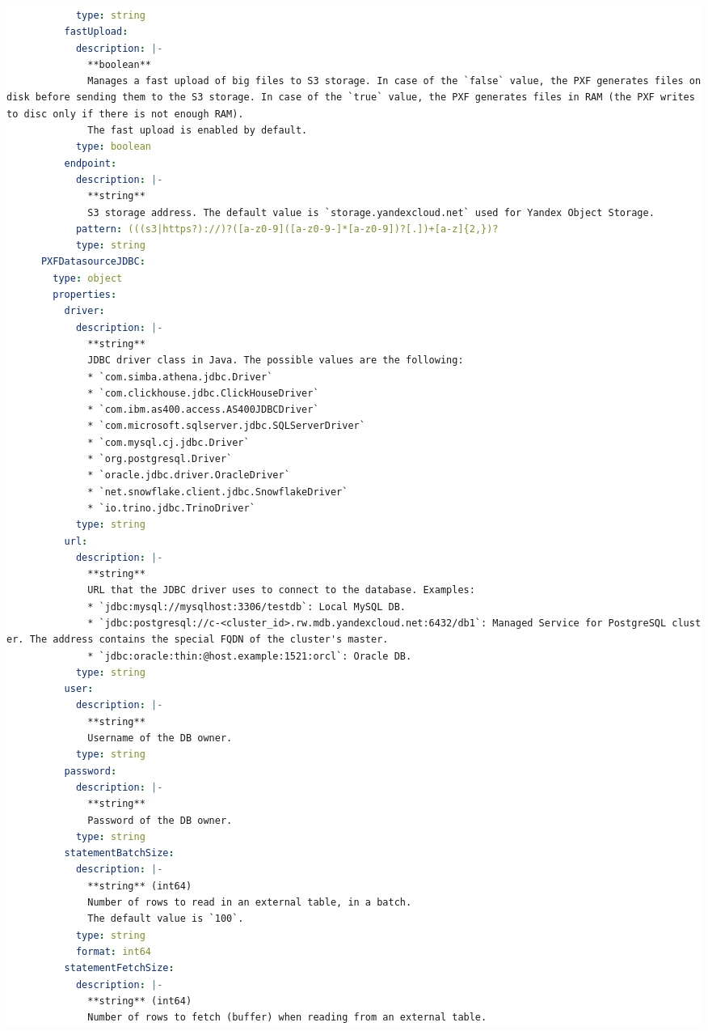 ```yaml
            type: string
          fastUpload:
            description: |-
              **boolean**
              Manages a fast upload of big files to S3 storage. In case of the `false` value, the PXF generates files on disk before sending them to the S3 storage. In case of the `true` value, the PXF generates files in RAM (the PXF writes to disc only if there is not enough RAM).
              The fast upload is enabled by default.
            type: boolean
          endpoint:
            description: |-
              **string**
              S3 storage address. The default value is `storage.yandexcloud.net` used for Yandex Object Storage.
            pattern: (((s3|https?)://)?([a-z0-9]([a-z0-9-]*[a-z0-9])?[.])+[a-z]{2,})?
            type: string
      PXFDatasourceJDBC:
        type: object
        properties:
          driver:
            description: |-
              **string**
              JDBC driver class in Java. The possible values are the following:
              * `com.simba.athena.jdbc.Driver`
              * `com.clickhouse.jdbc.ClickHouseDriver`
              * `com.ibm.as400.access.AS400JDBCDriver`
              * `com.microsoft.sqlserver.jdbc.SQLServerDriver`
              * `com.mysql.cj.jdbc.Driver`
              * `org.postgresql.Driver`
              * `oracle.jdbc.driver.OracleDriver`
              * `net.snowflake.client.jdbc.SnowflakeDriver`
              * `io.trino.jdbc.TrinoDriver`
            type: string
          url:
            description: |-
              **string**
              URL that the JDBC driver uses to connect to the database. Examples:
              * `jdbc:mysql://mysqlhost:3306/testdb`: Local MySQL DB.
              * `jdbc:postgresql://c-<cluster_id>.rw.mdb.yandexcloud.net:6432/db1`: Managed Service for PostgreSQL cluster. The address contains the special FQDN of the cluster's master.
              * `jdbc:oracle:thin:@host.example:1521:orcl`: Oracle DB.
            type: string
          user:
            description: |-
              **string**
              Username of the DB owner.
            type: string
          password:
            description: |-
              **string**
              Password of the DB owner.
            type: string
          statementBatchSize:
            description: |-
              **string** (int64)
              Number of rows to read in an external table, in a batch.
              The default value is `100`.
            type: string
            format: int64
          statementFetchSize:
            description: |-
              **string** (int64)
              Number of rows to fetch (buffer) when reading from an external table.
```